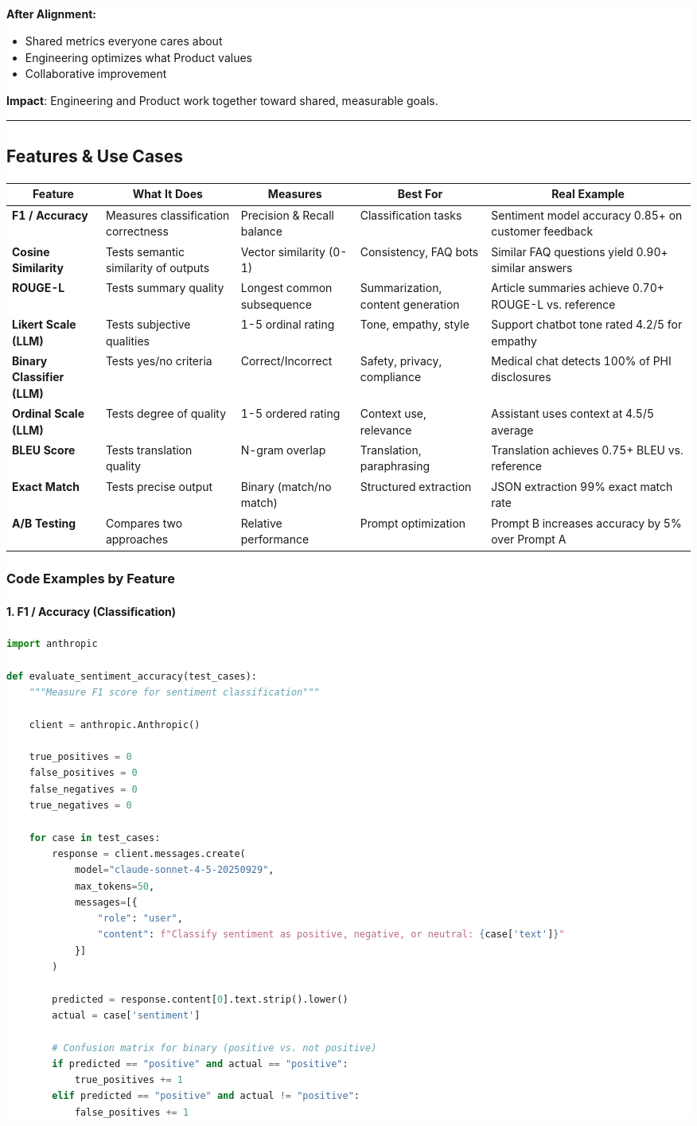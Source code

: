 **After Alignment:**
- Shared metrics everyone cares about
- Engineering optimizes what Product values
- Collaborative improvement

**Impact**: Engineering and Product work together toward shared, measurable goals.

---

## Features & Use Cases

| Feature | What It Does | Measures | Best For | Real Example |
|---------|-------------|----------|----------|--------------|
| **F1 / Accuracy** | Measures classification correctness | Precision & Recall balance | Classification tasks | Sentiment model accuracy 0.85+ on customer feedback |
| **Cosine Similarity** | Tests semantic similarity of outputs | Vector similarity (0-1) | Consistency, FAQ bots | Similar FAQ questions yield 0.90+ similar answers |
| **ROUGE-L** | Tests summary quality | Longest common subsequence | Summarization, content generation | Article summaries achieve 0.70+ ROUGE-L vs. reference |
| **Likert Scale (LLM)** | Tests subjective qualities | 1-5 ordinal rating | Tone, empathy, style | Support chatbot tone rated 4.2/5 for empathy |
| **Binary Classifier (LLM)** | Tests yes/no criteria | Correct/Incorrect | Safety, privacy, compliance | Medical chat detects 100% of PHI disclosures |
| **Ordinal Scale (LLM)** | Tests degree of quality | 1-5 ordered rating | Context use, relevance | Assistant uses context at 4.5/5 average |
| **BLEU Score** | Tests translation quality | N-gram overlap | Translation, paraphrasing | Translation achieves 0.75+ BLEU vs. reference |
| **Exact Match** | Tests precise output | Binary (match/no match) | Structured extraction | JSON extraction 99% exact match rate |
| **A/B Testing** | Compares two approaches | Relative performance | Prompt optimization | Prompt B increases accuracy by 5% over Prompt A |

### Code Examples by Feature

#### 1. F1 / Accuracy (Classification)

```python
import anthropic

def evaluate_sentiment_accuracy(test_cases):
    """Measure F1 score for sentiment classification"""

    client = anthropic.Anthropic()

    true_positives = 0
    false_positives = 0
    false_negatives = 0
    true_negatives = 0

    for case in test_cases:
        response = client.messages.create(
            model="claude-sonnet-4-5-20250929",
            max_tokens=50,
            messages=[{
                "role": "user",
                "content": f"Classify sentiment as positive, negative, or neutral: {case['text']}"
            }]
        )

        predicted = response.content[0].text.strip().lower()
        actual = case['sentiment']

        # Confusion matrix for binary (positive vs. not positive)
        if predicted == "positive" and actual == "positive":
            true_positives += 1
        elif predicted == "positive" and actual != "positive":
            false_positives += 1
```